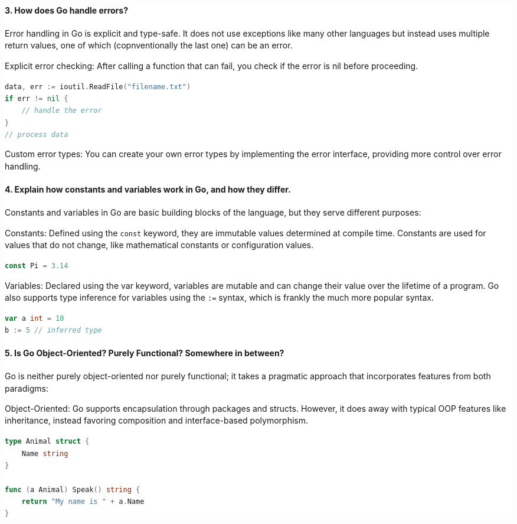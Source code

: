 #### 3. How does Go handle errors?

Error handling in Go is explicit and type-safe. It does not use exceptions like many other languages but instead uses multiple return values, one of which (copnventionally the last one) can be an error.

Explicit error checking: After calling a function that can fail, you check if the error is nil before proceeding.

```go
data, err := ioutil.ReadFile("filename.txt")
if err != nil {
    // handle the error
}
// process data
```

Custom error types: You can create your own error types by implementing the error interface, providing more control over error handling.

#### 4. Explain how constants and variables work in Go, and how they differ.

Constants and variables in Go are basic building blocks of the language, but they serve different purposes:

Constants: Defined using the `const` keyword, they are immutable values determined at compile time. Constants are used for values that do not change, like mathematical constants or configuration values.

```go
const Pi = 3.14
```

Variables: Declared using the var keyword, variables are mutable and can change their value over the lifetime of a program. Go also supports type inference for variables using the `:=` syntax, which is frankly the much more popular syntax.

```go
var a int = 10
b := 5 // inferred type
```

#### 5. Is Go Object-Oriented? Purely Functional? Somewhere in between?

Go is neither purely object-oriented nor purely functional; it takes a pragmatic approach that incorporates features from both paradigms:

Object-Oriented: Go supports encapsulation through packages and structs. However, it does away with typical OOP features like inheritance, instead favoring composition and interface-based polymorphism.

```go
type Animal struct {
    Name string
}

func (a Animal) Speak() string {
    return "My name is " + a.Name
}
```
